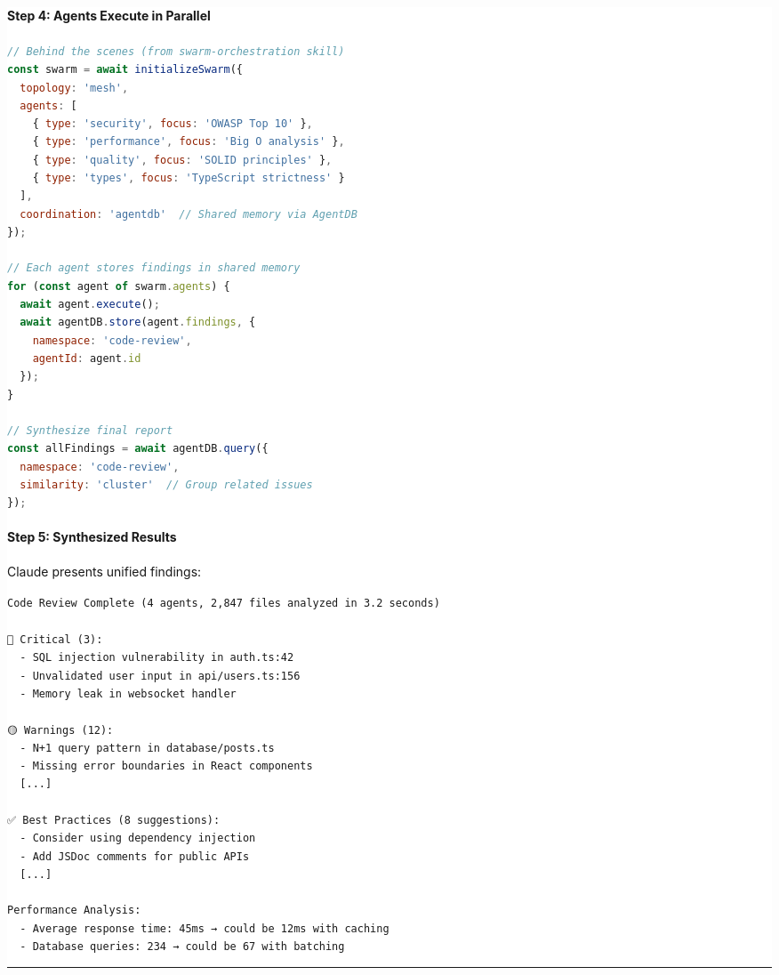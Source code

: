 #### Step 4: Agents Execute in Parallel

```javascript
// Behind the scenes (from swarm-orchestration skill)
const swarm = await initializeSwarm({
  topology: 'mesh',
  agents: [
    { type: 'security', focus: 'OWASP Top 10' },
    { type: 'performance', focus: 'Big O analysis' },
    { type: 'quality', focus: 'SOLID principles' },
    { type: 'types', focus: 'TypeScript strictness' }
  ],
  coordination: 'agentdb'  // Shared memory via AgentDB
});

// Each agent stores findings in shared memory
for (const agent of swarm.agents) {
  await agent.execute();
  await agentDB.store(agent.findings, {
    namespace: 'code-review',
    agentId: agent.id
  });
}

// Synthesize final report
const allFindings = await agentDB.query({
  namespace: 'code-review',
  similarity: 'cluster'  // Group related issues
});
```

#### Step 5: Synthesized Results

Claude presents unified findings:
```
Code Review Complete (4 agents, 2,847 files analyzed in 3.2 seconds)

🔴 Critical (3):
  - SQL injection vulnerability in auth.ts:42
  - Unvalidated user input in api/users.ts:156
  - Memory leak in websocket handler

🟡 Warnings (12):
  - N+1 query pattern in database/posts.ts
  - Missing error boundaries in React components
  [...]

✅ Best Practices (8 suggestions):
  - Consider using dependency injection
  - Add JSDoc comments for public APIs
  [...]

Performance Analysis:
  - Average response time: 45ms → could be 12ms with caching
  - Database queries: 234 → could be 67 with batching
```

---